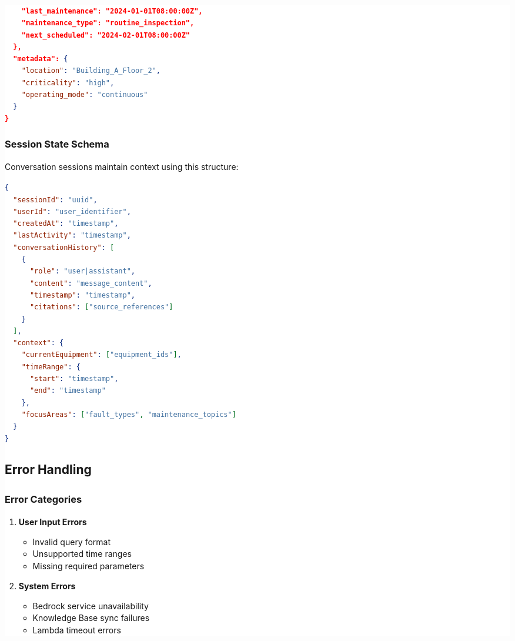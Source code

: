 ```json
    "last_maintenance": "2024-01-01T08:00:00Z",
    "maintenance_type": "routine_inspection",
    "next_scheduled": "2024-02-01T08:00:00Z"
  },
  "metadata": {
    "location": "Building_A_Floor_2",
    "criticality": "high",
    "operating_mode": "continuous"
  }
}
```

### Session State Schema

Conversation sessions maintain context using this structure:

```json
{
  "sessionId": "uuid",
  "userId": "user_identifier",
  "createdAt": "timestamp",
  "lastActivity": "timestamp",
  "conversationHistory": [
    {
      "role": "user|assistant",
      "content": "message_content",
      "timestamp": "timestamp",
      "citations": ["source_references"]
    }
  ],
  "context": {
    "currentEquipment": ["equipment_ids"],
    "timeRange": {
      "start": "timestamp",
      "end": "timestamp"
    },
    "focusAreas": ["fault_types", "maintenance_topics"]
  }
}
```

## Error Handling

### Error Categories

1. **User Input Errors**
   - Invalid query format
   - Unsupported time ranges
   - Missing required parameters

2. **System Errors**
   - Bedrock service unavailability
   - Knowledge Base sync failures
   - Lambda timeout errors
